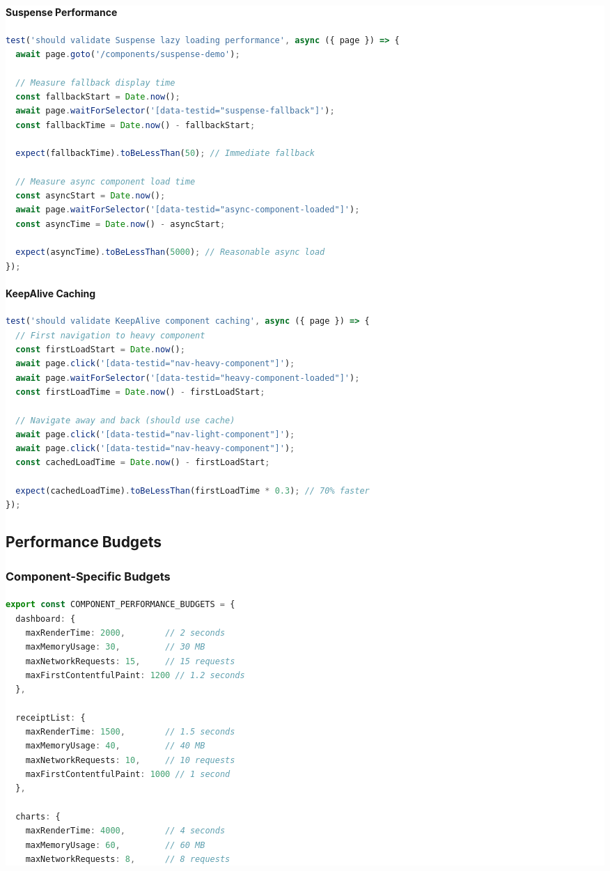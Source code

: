 #### Suspense Performance

```typescript
test('should validate Suspense lazy loading performance', async ({ page }) => {
  await page.goto('/components/suspense-demo');

  // Measure fallback display time
  const fallbackStart = Date.now();
  await page.waitForSelector('[data-testid="suspense-fallback"]');
  const fallbackTime = Date.now() - fallbackStart;

  expect(fallbackTime).toBeLessThan(50); // Immediate fallback

  // Measure async component load time
  const asyncStart = Date.now();
  await page.waitForSelector('[data-testid="async-component-loaded"]');
  const asyncTime = Date.now() - asyncStart;

  expect(asyncTime).toBeLessThan(5000); // Reasonable async load
});
```

#### KeepAlive Caching

```typescript
test('should validate KeepAlive component caching', async ({ page }) => {
  // First navigation to heavy component
  const firstLoadStart = Date.now();
  await page.click('[data-testid="nav-heavy-component"]');
  await page.waitForSelector('[data-testid="heavy-component-loaded"]');
  const firstLoadTime = Date.now() - firstLoadStart;

  // Navigate away and back (should use cache)
  await page.click('[data-testid="nav-light-component"]');
  await page.click('[data-testid="nav-heavy-component"]');
  const cachedLoadTime = Date.now() - firstLoadStart;

  expect(cachedLoadTime).toBeLessThan(firstLoadTime * 0.3); // 70% faster
});
```

## Performance Budgets

### Component-Specific Budgets

```typescript
export const COMPONENT_PERFORMANCE_BUDGETS = {
  dashboard: {
    maxRenderTime: 2000,        // 2 seconds
    maxMemoryUsage: 30,         // 30 MB
    maxNetworkRequests: 15,     // 15 requests
    maxFirstContentfulPaint: 1200 // 1.2 seconds
  },

  receiptList: {
    maxRenderTime: 1500,        // 1.5 seconds
    maxMemoryUsage: 40,         // 40 MB
    maxNetworkRequests: 10,     // 10 requests
    maxFirstContentfulPaint: 1000 // 1 second
  },

  charts: {
    maxRenderTime: 4000,        // 4 seconds
    maxMemoryUsage: 60,         // 60 MB
    maxNetworkRequests: 8,      // 8 requests
```